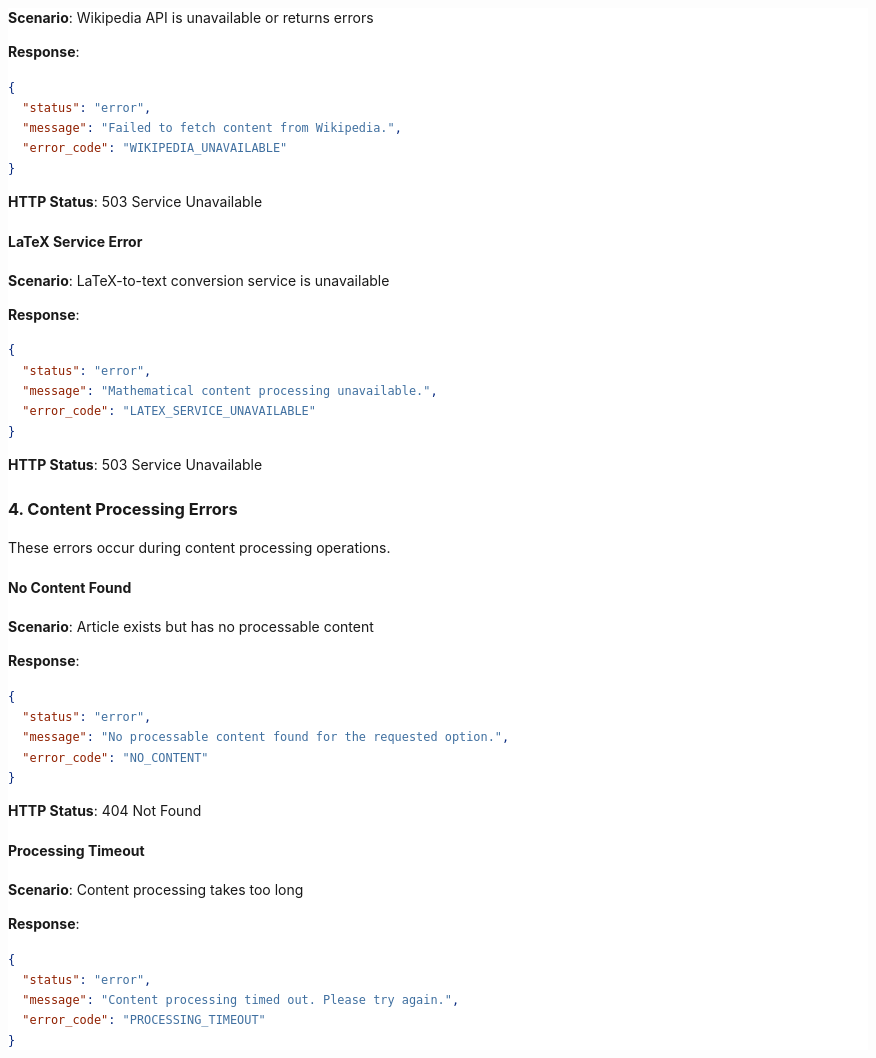 **Scenario**: Wikipedia API is unavailable or returns errors

**Response**:
```json
{
  "status": "error",
  "message": "Failed to fetch content from Wikipedia.",
  "error_code": "WIKIPEDIA_UNAVAILABLE"
}
```

**HTTP Status**: 503 Service Unavailable

#### LaTeX Service Error

**Scenario**: LaTeX-to-text conversion service is unavailable

**Response**:
```json
{
  "status": "error",
  "message": "Mathematical content processing unavailable.",
  "error_code": "LATEX_SERVICE_UNAVAILABLE"
}
```

**HTTP Status**: 503 Service Unavailable

### 4. Content Processing Errors

These errors occur during content processing operations.

#### No Content Found

**Scenario**: Article exists but has no processable content

**Response**:
```json
{
  "status": "error",
  "message": "No processable content found for the requested option.",
  "error_code": "NO_CONTENT"
}
```

**HTTP Status**: 404 Not Found

#### Processing Timeout

**Scenario**: Content processing takes too long

**Response**:
```json
{
  "status": "error",
  "message": "Content processing timed out. Please try again.",
  "error_code": "PROCESSING_TIMEOUT"
}
```
